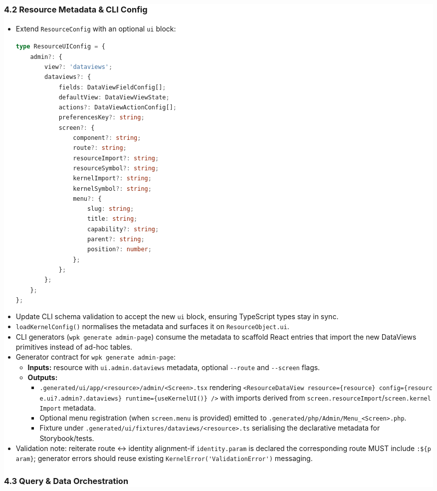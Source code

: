 ### 4.2 Resource Metadata & CLI Config

- Extend `ResourceConfig` with an optional `ui` block:
    ```ts
    type ResourceUIConfig = {
    	admin?: {
    		view?: 'dataviews';
    		dataviews?: {
    			fields: DataViewFieldConfig[];
    			defaultView: DataViewViewState;
    			actions?: DataViewActionConfig[];
    			preferencesKey?: string;
    			screen?: {
    				component?: string;
    				route?: string;
    				resourceImport?: string;
    				resourceSymbol?: string;
    				kernelImport?: string;
    				kernelSymbol?: string;
    				menu?: {
    					slug: string;
    					title: string;
    					capability?: string;
    					parent?: string;
    					position?: number;
    				};
    			};
    		};
    	};
    };
    ```
- Update CLI schema validation to accept the new `ui` block, ensuring TypeScript types stay in sync.
- `loadKernelConfig()` normalises the metadata and surfaces it on `ResourceObject.ui`.
- CLI generators (`wpk generate admin-page`) consume the metadata to scaffold React entries that import the new DataViews primitives instead of ad-hoc tables.
- Generator contract for `wpk generate admin-page`:
    - **Inputs:** resource with `ui.admin.dataviews` metadata, optional `--route` and `--screen` flags.
    - **Outputs:**
        - `.generated/ui/app/<resource>/admin/<Screen>.tsx` rendering `<ResourceDataView resource={resource} config={resource.ui?.admin?.dataviews} runtime={useKernelUI()} />` with imports derived from `screen.resourceImport`/`screen.kernelImport` metadata.
        - Optional menu registration (when `screen.menu` is provided) emitted to `.generated/php/Admin/Menu_<Screen>.php`.
        - Fixture under `.generated/ui/fixtures/dataviews/<resource>.ts` serialising the declarative metadata for Storybook/tests.
- Validation note: reiterate route ↔ identity alignment-if `identity.param` is declared the corresponding route MUST include `:${param}`; generator errors should reuse existing `KernelError('ValidationError')` messaging.

### 4.3 Query & Data Orchestration
